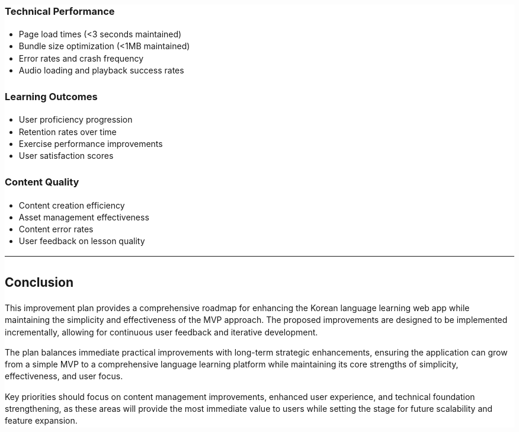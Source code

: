 ### Technical Performance
- Page load times (<3 seconds maintained)
- Bundle size optimization (<1MB maintained)
- Error rates and crash frequency
- Audio loading and playback success rates

### Learning Outcomes
- User proficiency progression
- Retention rates over time
- Exercise performance improvements
- User satisfaction scores

### Content Quality
- Content creation efficiency
- Asset management effectiveness
- Content error rates
- User feedback on lesson quality

---

## Conclusion

This improvement plan provides a comprehensive roadmap for enhancing the Korean language learning web app while maintaining the simplicity and effectiveness of the MVP approach. The proposed improvements are designed to be implemented incrementally, allowing for continuous user feedback and iterative development.

The plan balances immediate practical improvements with long-term strategic enhancements, ensuring the application can grow from a simple MVP to a comprehensive language learning platform while maintaining its core strengths of simplicity, effectiveness, and user focus.

Key priorities should focus on content management improvements, enhanced user experience, and technical foundation strengthening, as these areas will provide the most immediate value to users while setting the stage for future scalability and feature expansion.